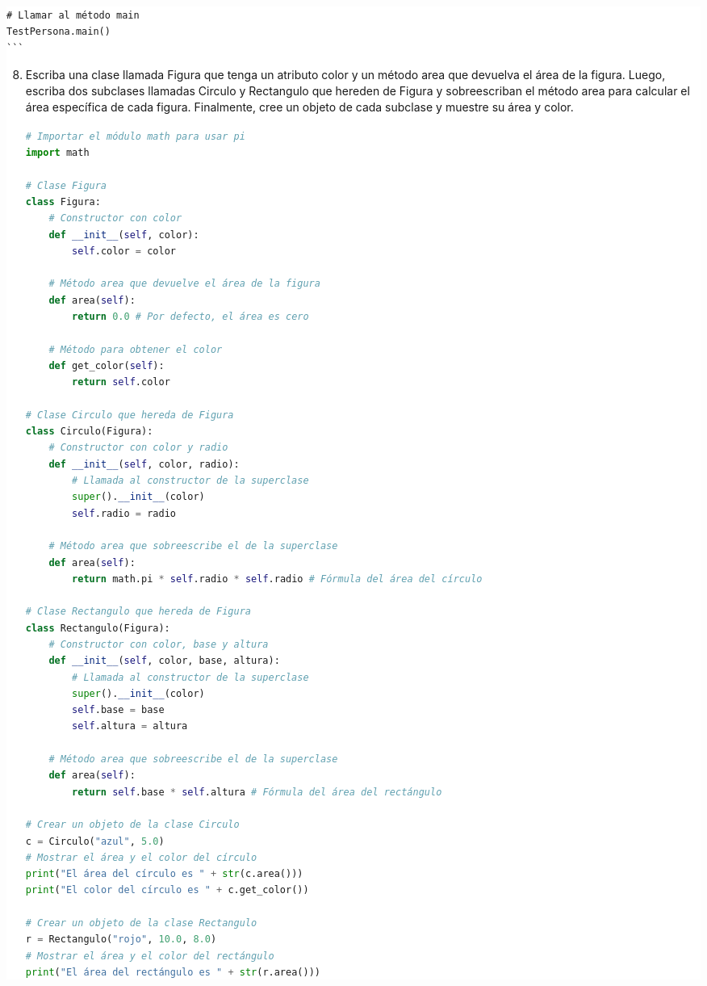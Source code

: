     # Llamar al método main
    TestPersona.main()
    ```

8. Escriba una clase llamada Figura que tenga un atributo color y un método area que devuelva el área de la figura. Luego, escriba dos subclases llamadas Circulo y Rectangulo que hereden de Figura y sobreescriban el método area para calcular el área específica de cada figura. Finalmente, cree un objeto de cada subclase y muestre su área y color.


   ```python
   # Importar el módulo math para usar pi
   import math
   
   # Clase Figura
   class Figura:
       # Constructor con color
       def __init__(self, color):
           self.color = color
       
       # Método area que devuelve el área de la figura
       def area(self):
           return 0.0 # Por defecto, el área es cero
       
       # Método para obtener el color
       def get_color(self):
           return self.color
   
   # Clase Circulo que hereda de Figura
   class Circulo(Figura):
       # Constructor con color y radio
       def __init__(self, color, radio):
           # Llamada al constructor de la superclase
           super().__init__(color)
           self.radio = radio
       
       # Método area que sobreescribe el de la superclase
       def area(self):
           return math.pi * self.radio * self.radio # Fórmula del área del círculo
   
   # Clase Rectangulo que hereda de Figura
   class Rectangulo(Figura):
       # Constructor con color, base y altura
       def __init__(self, color, base, altura):
           # Llamada al constructor de la superclase
           super().__init__(color)
           self.base = base
           self.altura = altura
       
       # Método area que sobreescribe el de la superclase
       def area(self):
           return self.base * self.altura # Fórmula del área del rectángulo
   
   # Crear un objeto de la clase Circulo
   c = Circulo("azul", 5.0)
   # Mostrar el área y el color del círculo
   print("El área del círculo es " + str(c.area()))
   print("El color del círculo es " + c.get_color())
   
   # Crear un objeto de la clase Rectangulo
   r = Rectangulo("rojo", 10.0, 8.0)
   # Mostrar el área y el color del rectángulo
   print("El área del rectángulo es " + str(r.area()))
   ```